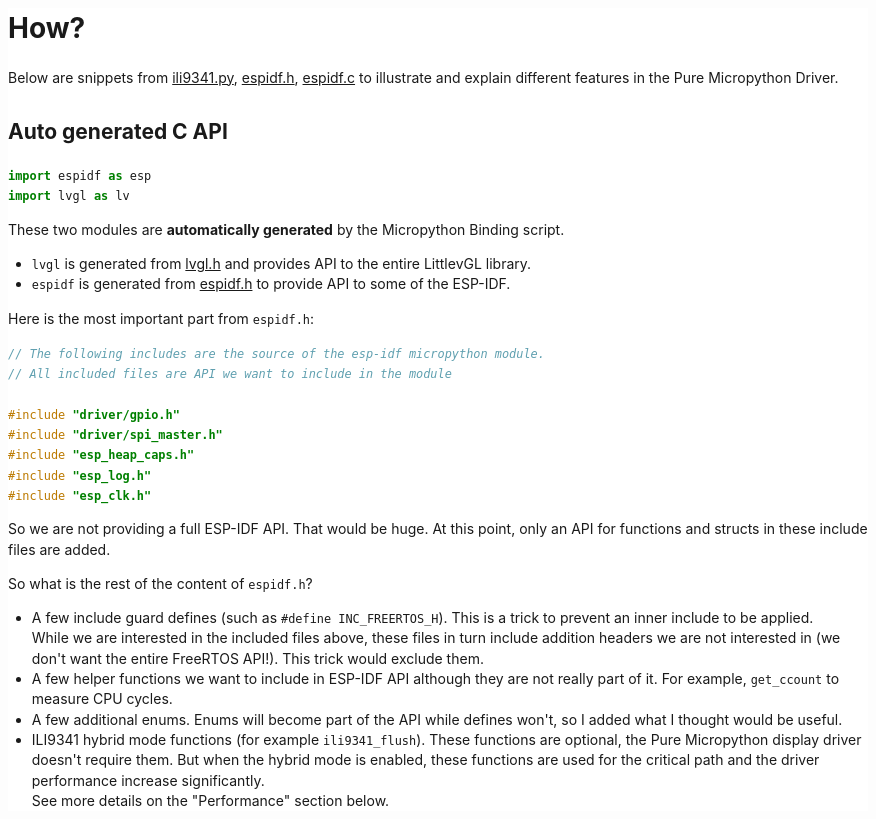 
# How?

Below are snippets from [ili9341.py](https://github.com/littlevgl/lv_binding_micropython/blob/master/driver/esp32/ili9341.py), [espidf.h](https://github.com/littlevgl/lv_binding_micropython/blob/master/driver/esp32/espidf.h), [espidf.c](https://github.com/littlevgl/lv_binding_micropython/blob/master/driver/esp32/espidf.c) to illustrate and explain different features in the Pure Micropython Driver.

## Auto generated C API

```python
import espidf as esp
import lvgl as lv
```

These two modules are **automatically generated** by the Micropython Binding script.  
- `lvgl` is generated from [lvgl.h](https://github.com/littlevgl/lvgl/blob/master/lvgl.h) and provides API to the entire LittlevGL library.  
- `espidf` is generated from [espidf.h](https://github.com/littlevgl/lv_binding_micropython/blob/master/driver/esp32/espidf.h) to provide API to some of the ESP-IDF.  

Here is the most important part from `espidf.h`:

```c
// The following includes are the source of the esp-idf micropython module.
// All included files are API we want to include in the module

#include "driver/gpio.h"
#include "driver/spi_master.h"
#include "esp_heap_caps.h"
#include "esp_log.h"
#include "esp_clk.h"
```

So we are not providing a full ESP-IDF API. That would be huge. At this point, only an API for functions and structs in these include files are added.  

So what is the rest of the content of `espidf.h`?  

- A few include guard defines (such as `#define INC_FREERTOS_H`). This is a trick to prevent an inner include to be applied.  
While we are interested in the included files above, these files in turn include addition headers we are not interested in (we don't want the entire FreeRTOS API!). This trick would exclude them.
- A few helper functions we want to include in ESP-IDF API although they are not really part of it. For example, `get_ccount` to measure CPU cycles.
- A few additional enums. Enums will become part of the API while defines won't, so I added what I thought would be useful.
- ILI9341 hybrid mode functions (for example `ili9341_flush`). These functions are optional, the Pure Micropython display driver doesn't require them. 
But when the hybrid mode is enabled, these functions are used for the critical path and the driver performance increase significantly.  
See more details on the "Performance" section below.   

